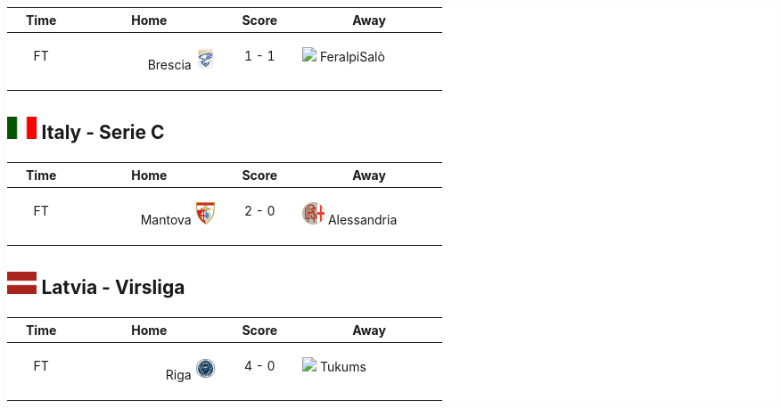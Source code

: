 <div align="center">

&emsp;Time&emsp; | &emsp;&emsp;&emsp;&emsp;Home&emsp;&emsp;&emsp;&emsp; | &emsp;Score&emsp; | &emsp;&emsp;&emsp;&emsp;Away&emsp;&emsp;&emsp;&emsp; |
| ------------ | ------------ | ------------ | ------------ |
| <p align="center">FT</p> | <p align="right">Brescia <img src="/static/logos/Brescia Calcio.png" height="25px"></p> | <p align="center">1 - 1</p> | <p align="left"><img src="/static/logos/FeralpiSalò Srl.png" height="25px"> FeralpiSalò</p> |
</div>


## <img src="/static/logos/Italy-Serie C.png" height="25px"> Italy - Serie C

<div align="center">

&emsp;Time&emsp; | &emsp;&emsp;&emsp;&emsp;Home&emsp;&emsp;&emsp;&emsp; | &emsp;Score&emsp; | &emsp;&emsp;&emsp;&emsp;Away&emsp;&emsp;&emsp;&emsp; |
| ------------ | ------------ | ------------ | ------------ |
| <p align="center">FT</p> | <p align="right">Mantova <img src="/static/logos/Mantova FC.png" height="25px"></p> | <p align="center">2 - 0</p> | <p align="left"><img src="/static/logos/US Alessandria Calcio 1912.png" height="25px"> Alessandria</p> |
</div>


## <img src="/static/logos/Latvia-Virsliga.png" height="25px"> Latvia - Virsliga

<div align="center">

&emsp;Time&emsp; | &emsp;&emsp;&emsp;&emsp;Home&emsp;&emsp;&emsp;&emsp; | &emsp;Score&emsp; | &emsp;&emsp;&emsp;&emsp;Away&emsp;&emsp;&emsp;&emsp; |
| ------------ | ------------ | ------------ | ------------ |
| <p align="center">FT</p> | <p align="right">Riga <img src="/static/logos/Riga FC.png" height="25px"></p> | <p align="center">4 - 0</p> | <p align="left"><img src="/static/logos/FK Tukums 2000 / Telms.png" height="25px"> Tukums</p> |
</div>
